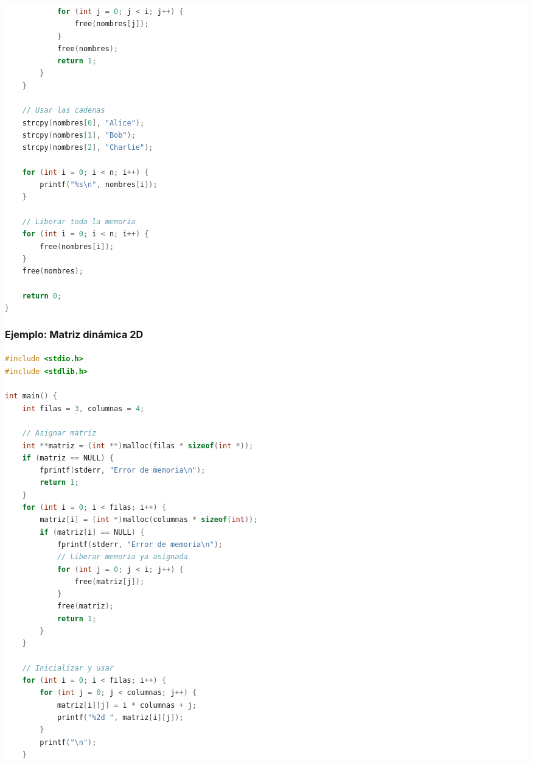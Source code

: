 ```c
            for (int j = 0; j < i; j++) {
                free(nombres[j]);
            }
            free(nombres);
            return 1;
        }
    }
    
    // Usar las cadenas
    strcpy(nombres[0], "Alice");
    strcpy(nombres[1], "Bob");
    strcpy(nombres[2], "Charlie");
    
    for (int i = 0; i < n; i++) {
        printf("%s\n", nombres[i]);
    }
    
    // Liberar toda la memoria
    for (int i = 0; i < n; i++) {
        free(nombres[i]);
    }
    free(nombres);
    
    return 0;
}
```

### Ejemplo: Matriz dinámica 2D

```c
#include <stdio.h>
#include <stdlib.h>

int main() {
    int filas = 3, columnas = 4;
    
    // Asignar matriz
    int **matriz = (int **)malloc(filas * sizeof(int *));
    if (matriz == NULL) {
        fprintf(stderr, "Error de memoria\n");
        return 1;
    }
    for (int i = 0; i < filas; i++) {
        matriz[i] = (int *)malloc(columnas * sizeof(int));
        if (matriz[i] == NULL) {
            fprintf(stderr, "Error de memoria\n");
            // Liberar memoria ya asignada
            for (int j = 0; j < i; j++) {
                free(matriz[j]);
            }
            free(matriz);
            return 1;
        }
    }
    
    // Inicializar y usar
    for (int i = 0; i < filas; i++) {
        for (int j = 0; j < columnas; j++) {
            matriz[i][j] = i * columnas + j;
            printf("%2d ", matriz[i][j]);
        }
        printf("\n");
    }
```
